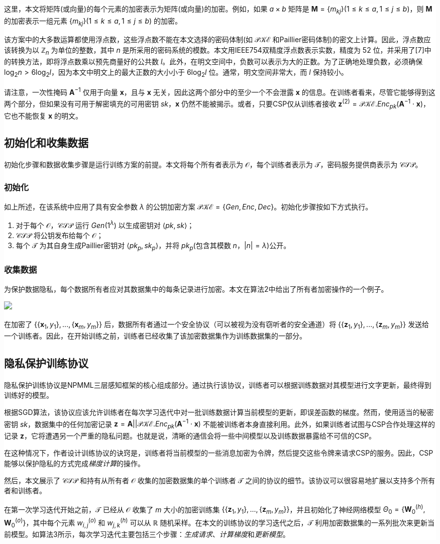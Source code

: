 这里，本文将矩阵(或向量)的每个元素的加密表示为矩阵(或向量)的加密。例如，如果 $a \times b$ 矩阵是 $\mathbf{M} = \{m_{kj} \} (1 \leq k \leq a, 1 \leq j \leq b)$，则 $\mathbf{M}$ 的加密表示一组元素 $\{m_{kj}\} (1 \leq k \leq a, 1 \leq j \leq b)$ 的加密。

该方案中的大多数运算都使用浮点数，这些浮点数不能在本文选择的密码体制(如 $\mathcal{PKE}$ 和Paillier密码体制)的密文上计算。因此，浮点数应该转换为以 $\mathbb{Z}_n$ 为单位的整数，其中 $n$ 是所采用的密码系统的模数。本文用IEEE754双精度浮点数表示实数，精度为 $52$ 位，并采用了[7]中的转换方法，即将浮点数乘以预先商量好的公共数 $l$。此外，在明文空间中，负数可以表示为大的正数。为了正确地处理负数，必须确保 $\log_2n > 6\log_2l$，因为本文中明文上的最大正数的大小小于 $6\log_2l$ 位。通常，明文空间非常大，而 $l$ 保持较小。

请注意，一次性掩码 $\mathbf{A}^{-1}$ 仅用于向量 $\mathbf{x}$，且与 $\mathbf{x}$ 无关，因此这两个部分中的至少一个不会泄露 $\mathbf{x}$ 的信息。在训练者看来，尽管它能够得到这两个部分，但如果没有可用于解密填充的可用密钥 $sk$，$\mathbf{x}$ 仍然不能被揭示。或者，只要CSP仅从训练者接收 $\mathbf{z}^{(2)} = \mathcal{PKE}.Enc_{pk}(\mathbf{A}^{-1} \cdot \mathbf{x})$，它也不能恢复 $\mathbf{x}$ 的明文。



## 初始化和收集数据

初始化步骤和数据收集步骤是运行训练方案的前提。本文将每个所有者表示为 $\mathcal{O}$，每个训练者表示为 $\mathcal{T}$，密码服务提供商表示为 $\mathcal{CSP}$。

### 初始化

如上所述，在该系统中应用了具有安全参数 $\lambda$ 的公钥加密方案 $\mathcal{PKE} = \{Gen,Enc,Dec\}$。初始化步骤按如下方式执行。

1. 对于每个 $\mathcal{O}$，$\mathcal{CSP}$ 运行 $Gen(1^\lambda)$ 以生成密钥对 $\langle pk, sk \rangle$；
2. $\mathcal{CSP}$ 将公钥发布给每个 $\mathcal{O}$；
3. 每个 $\mathcal{T}$ 为其自身生成Paillier密钥对 $\langle pk_p, sk_p \rangle$，并将 $pk_p$(包含其模数 $n$，$|n|=\lambda$)公开。

### 收集数据

为保护数据隐私，每个数据所有者应对其数据集中的每条记录进行加密。本文在算法2中给出了所有者加密操作的一个例子。

![](http://images.yingwai.top/picgo/Snipaste_2020-11-10_16-12-52.png)

在加密了 $\{ \{\mathbf{x}_1, y_1 \},...,\{\mathbf{x}_m, y_m \} \}$ 后，数据所有者通过一个安全协议（可以被视为没有窃听者的安全通道）将 $\{ \{\mathbf{z}_1, y_1 \},...,\{\mathbf{z}_m, y_m \} \}$ 发送给一个训练者。因此，在开始训练之前，训练者已经收集了该加密数据集作为训练数据集的一部分。



## 隐私保护训练协议

隐私保护训练协议是NPMML三层感知框架的核心组成部分。通过执行该协议，训练者可以根据训练数据对其模型进行文字更新，最终得到训练好的模型。

根据SGD算法，该协议应该允许训练者在每次学习迭代中对一批训练数据计算当前模型的更新，即误差函数的梯度。然而，使用适当的秘密密钥 $sk$，数据集中的任何加密记录 $\mathbf{z} =  \mathbf{A} || \mathcal{PKE}.Enc_{pk}(\mathbf{A}^{-1} \cdot \mathbf{x})$ 不能被训练者本身直接利用。此外，如果训练者试图与CSP合作处理这样的记录 $\mathbf{z}$，它将遭遇另一个严重的隐私问题。也就是说，清晰的通信会将一些中间模型以及训练数据暴露给不可信的CSP。

在这种情况下，作者设计训练协议的诀窍是，训练者将当前模型的一些消息加密为令牌，然后提交这些令牌来请求CSP的服务。因此，CSP能够以保护隐私的方式完成*梯度计算*的操作。

然后，本文展示了 $\mathcal{CSP}$ 和持有从所有者 $\mathcal{O}$ 收集的加密数据集的单个训练者 $\mathcal{T}$ 之间的协议的细节。该协议可以很容易地扩展以支持多个所有者和训练者。

在第一次学习迭代开始之前，$\mathcal{T}$ 已经从 $\mathcal{O}$ 收集了 $m$ 大小的加密训练集 $\{ \{\mathbf{z}_1, y_1 \},...,\{\mathbf{z}_m, y_m \} \}$，并且初始化了神经网络模型 $\Theta_0 = \{\mathbf{W}^{(h)}_0, \mathbf{W}^{(o)}_0 \}$，其中每个元素 $w^{(o)}_{i,j}$ 和 $w^{(h)}_{j,k}$ 可以从 $\mathbb{R}$ 随机采样。在本文的训练协议的学习迭代之后，$\mathcal{T}$ 利用加密数据集的一系列批次来更新当前模型。如算法3所示，每次学习迭代主要包括三个步骤：*生成请求*、*计算梯度*和*更新模型*。

